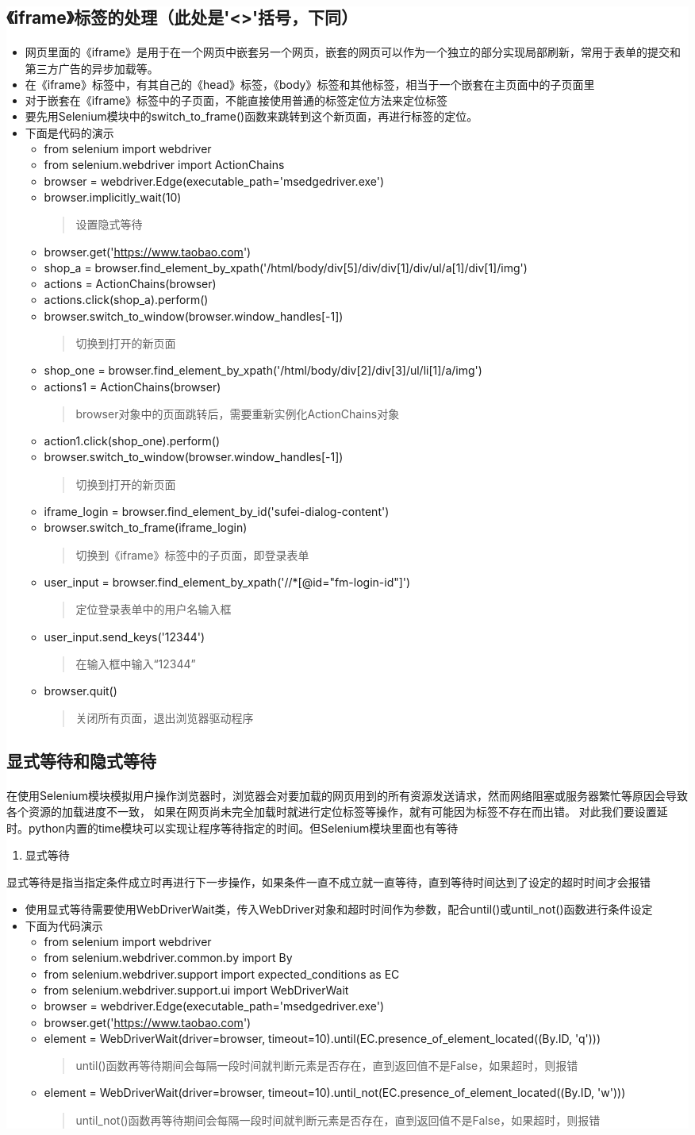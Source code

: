 ## 《iframe》标签的处理（此处是'<>'括号，下同）

- 网页里面的《iframe》是用于在一个网页中嵌套另一个网页，嵌套的网页可以作为一个独立的部分实现局部刷新，常用于表单的提交和第三方广告的异步加载等。
- 在《iframe》标签中，有其自己的《head》标签，《body》标签和其他标签，相当于一个嵌套在主页面中的子页面里
- 对于嵌套在《iframe》标签中的子页面，不能直接使用普通的标签定位方法来定位标签
- 要先用Selenium模块中的switch_to_frame()函数来跳转到这个新页面，再进行标签的定位。
- 下面是代码的演示
    - from selenium import webdriver
    - from selenium.webdriver import ActionChains
    - browser = webdriver.Edge(executable_path='msedgedriver.exe')
    - browser.implicitly_wait(10)
        > 设置隐式等待
    - browser.get('https://www.taobao.com')
    - shop_a = browser.find_element_by_xpath('/html/body/div[5]/div/div[1]/div/ul/a[1]/div[1]/img')
    - actions = ActionChains(browser)
    - actions.click(shop_a).perform()
    - browser.switch_to_window(browser.window_handles[-1])
        > 切换到打开的新页面
    - shop_one = browser.find_element_by_xpath('/html/body/div[2]/div[3]/ul/li[1]/a/img')
    - actions1 = ActionChains(browser)
        > browser对象中的页面跳转后，需要重新实例化ActionChains对象
    - action1.click(shop_one).perform()
    - browser.switch_to_window(browser.window_handles[-1])
        > 切换到打开的新页面
    - iframe_login = browser.find_element_by_id('sufei-dialog-content')
    - browser.switch_to_frame(iframe_login)
        > 切换到《iframe》标签中的子页面，即登录表单
    - user_input = browser.find_element_by_xpath('//*[@id="fm-login-id"]')
        > 定位登录表单中的用户名输入框
    - user_input.send_keys('12344')
        > 在输入框中输入“12344”
    - browser.quit()
        > 关闭所有页面，退出浏览器驱动程序

## 显式等待和隐式等待

在使用Selenium模块模拟用户操作浏览器时，浏览器会对要加载的网页用到的所有资源发送请求，然而网络阻塞或服务器繁忙等原因会导致各个资源的加载进度不一致，
如果在网页尚未完全加载时就进行定位标签等操作，就有可能因为标签不存在而出错。
对此我们要设置延时。python内置的time模块可以实现让程序等待指定的时间。但Selenium模块里面也有等待

1. 显式等待

显式等待是指当指定条件成立时再进行下一步操作，如果条件一直不成立就一直等待，直到等待时间达到了设定的超时时间才会报错
- 使用显式等待需要使用WebDriverWait类，传入WebDriver对象和超时时间作为参数，配合until()或until_not()函数进行条件设定
- 下面为代码演示
    - from selenium import webdriver
    - from selenium.webdriver.common.by import By
    - from selenium.webdriver.support import expected_conditions as EC
    - from selenium.webdriver.support.ui import WebDriverWait
    - browser = webdriver.Edge(executable_path='msedgedriver.exe')
    - browser.get('https://www.taobao.com')
    - element = WebDriverWait(driver=browser, timeout=10).until(EC.presence_of_element_located((By.ID, 'q')))
        > until()函数再等待期间会每隔一段时间就判断元素是否存在，直到返回值不是False，如果超时，则报错
    - element = WebDriverWait(driver=browser, timeout=10).until_not(EC.presence_of_element_located((By.ID, 'w')))
        > until_not()函数再等待期间会每隔一段时间就判断元素是否存在，直到返回值不是False，如果超时，则报错
